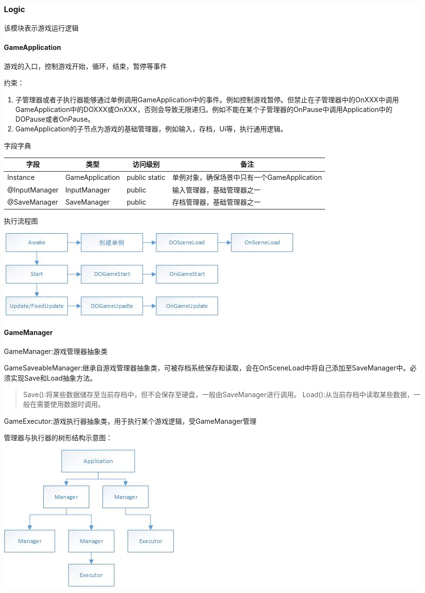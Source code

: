 ### Logic

该模块表示游戏运行逻辑

#### GameApplication

游戏的入口，控制游戏开始，循环，结束，暂停等事件

约束：

1. 子管理器或者子执行器能够通过单例调用GameApplication中的事件。例如控制游戏暂停。但禁止在子管理器中的OnXXX中调用GameApplication中的DOXXX或OnXXX，否则会导致无限递归。例如不能在某个子管理器的OnPause中调用Application中的DOPause或者OnPause。
2. GameApplication的子节点为游戏的基础管理器，例如输入，存档，Ui等，执行通用逻辑。

字段字典

|字段|类型|访问级别|备注|
|-|-|-|-|
|Instance|GameApplication|public static|单例对象，确保场景中只有一个GameApplication|
|@InputManager|InputManager|public|输入管理器，基础管理器之一|
|@SaveManager|SaveManager|public|存档管理器，基础管理器之一|

执行流程图

![执行流程图](./GameApplication流程图.jpg)

#### GameManager

GameManager:游戏管理器抽象类

GameSaveableManager:继承自游戏管理器抽象类，可被存档系统保存和读取，会在OnSceneLoad中将自己添加至SaveManager中。必须实现Save和Load抽象方法。
>Save():将某些数据储存至当前存档中，但不会保存至硬盘，一般由SaveManager进行调用。
>Load():从当前存档中读取某些数据，一般在需要使用数据时调用。

GameExecutor:游戏执行器抽象类，用于执行某个游戏逻辑，受GameManager管理

管理器与执行器的树形结构示意图：

![游戏管理器树形结构图](./游戏管理器树形结构图.jpg)
